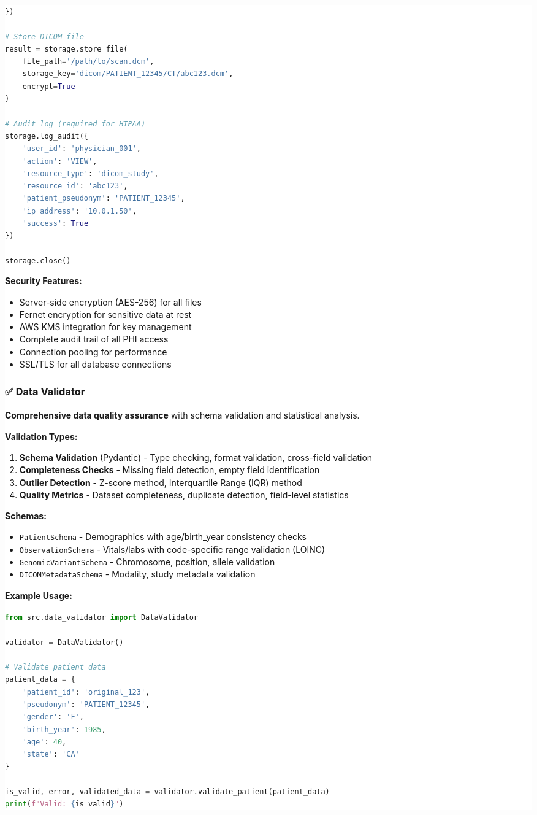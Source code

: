 ```python
})

# Store DICOM file
result = storage.store_file(
    file_path='/path/to/scan.dcm',
    storage_key='dicom/PATIENT_12345/CT/abc123.dcm',
    encrypt=True
)

# Audit log (required for HIPAA)
storage.log_audit({
    'user_id': 'physician_001',
    'action': 'VIEW',
    'resource_type': 'dicom_study',
    'resource_id': 'abc123',
    'patient_pseudonym': 'PATIENT_12345',
    'ip_address': '10.0.1.50',
    'success': True
})

storage.close()
```

**Security Features:**
- Server-side encryption (AES-256) for all files
- Fernet encryption for sensitive data at rest
- AWS KMS integration for key management
- Complete audit trail of all PHI access
- Connection pooling for performance
- SSL/TLS for all database connections

### ✅ Data Validator

**Comprehensive data quality assurance** with schema validation and statistical analysis.

**Validation Types:**
1. **Schema Validation** (Pydantic) - Type checking, format validation, cross-field validation
2. **Completeness Checks** - Missing field detection, empty field identification
3. **Outlier Detection** - Z-score method, Interquartile Range (IQR) method
4. **Quality Metrics** - Dataset completeness, duplicate detection, field-level statistics

**Schemas:**
- `PatientSchema` - Demographics with age/birth_year consistency checks
- `ObservationSchema` - Vitals/labs with code-specific range validation (LOINC)
- `GenomicVariantSchema` - Chromosome, position, allele validation
- `DICOMMetadataSchema` - Modality, study metadata validation

**Example Usage:**
```python
from src.data_validator import DataValidator

validator = DataValidator()

# Validate patient data
patient_data = {
    'patient_id': 'original_123',
    'pseudonym': 'PATIENT_12345',
    'gender': 'F',
    'birth_year': 1985,
    'age': 40,
    'state': 'CA'
}

is_valid, error, validated_data = validator.validate_patient(patient_data)
print(f"Valid: {is_valid}")
```